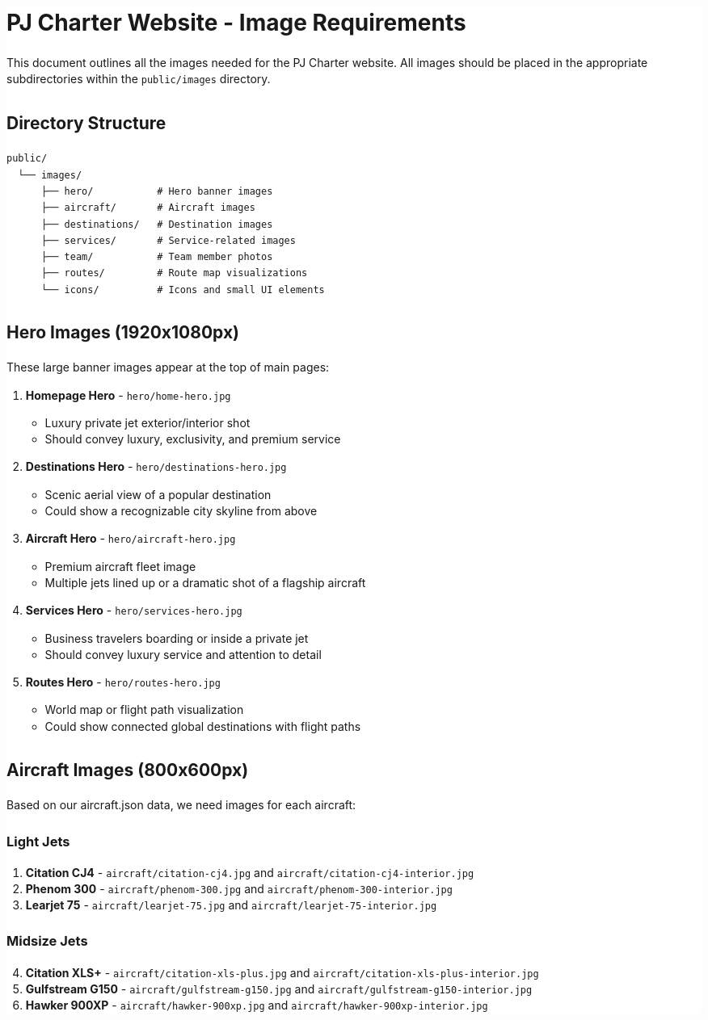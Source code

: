 # PJ Charter Website - Image Requirements

This document outlines all the images needed for the PJ Charter website. All images should be placed in the appropriate subdirectories within the `public/images` directory.

## Directory Structure
```
public/
  └── images/
      ├── hero/           # Hero banner images
      ├── aircraft/       # Aircraft images
      ├── destinations/   # Destination images
      ├── services/       # Service-related images
      ├── team/           # Team member photos
      ├── routes/         # Route map visualizations
      └── icons/          # Icons and small UI elements
```

## Hero Images (1920x1080px)

These large banner images appear at the top of main pages:

1. **Homepage Hero** - `hero/home-hero.jpg`
   - Luxury private jet exterior/interior shot
   - Should convey luxury, exclusivity, and premium service

2. **Destinations Hero** - `hero/destinations-hero.jpg`
   - Scenic aerial view of a popular destination
   - Could show a recognizable city skyline from above

3. **Aircraft Hero** - `hero/aircraft-hero.jpg`
   - Premium aircraft fleet image
   - Multiple jets lined up or a dramatic shot of a flagship aircraft

4. **Services Hero** - `hero/services-hero.jpg`
   - Business travelers boarding or inside a private jet
   - Should convey luxury service and attention to detail

5. **Routes Hero** - `hero/routes-hero.jpg`
   - World map or flight path visualization
   - Could show connected global destinations with flight paths

## Aircraft Images (800x600px)

Based on our aircraft.json data, we need images for each aircraft:

### Light Jets
1. **Citation CJ4** - `aircraft/citation-cj4.jpg` and `aircraft/citation-cj4-interior.jpg`
2. **Phenom 300** - `aircraft/phenom-300.jpg` and `aircraft/phenom-300-interior.jpg`
3. **Learjet 75** - `aircraft/learjet-75.jpg` and `aircraft/learjet-75-interior.jpg`

### Midsize Jets
4. **Citation XLS+** - `aircraft/citation-xls-plus.jpg` and `aircraft/citation-xls-plus-interior.jpg`
5. **Gulfstream G150** - `aircraft/gulfstream-g150.jpg` and `aircraft/gulfstream-g150-interior.jpg`
6. **Hawker 900XP** - `aircraft/hawker-900xp.jpg` and `aircraft/hawker-900xp-interior.jpg`
